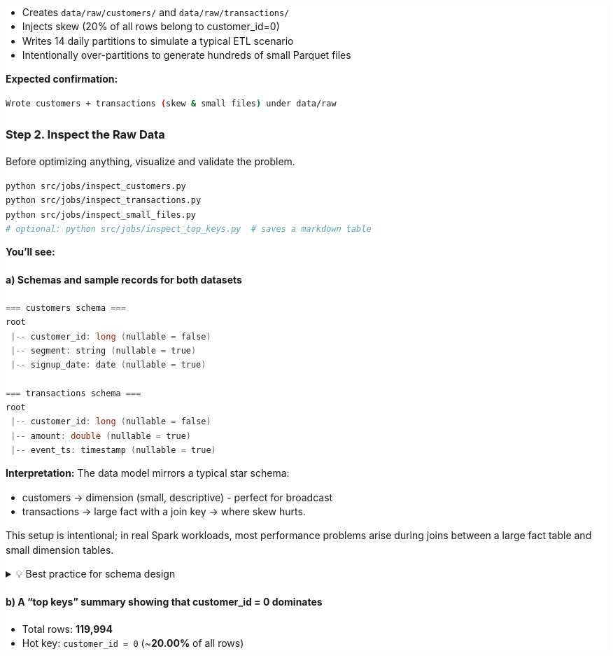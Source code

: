 - Creates `data/raw/customers/` and `data/raw/transactions/`
- Injects skew (20% of all rows belong to customer_id=0)
- Writes 14 daily partitions to simulate a typical ETL scenario
- Intentionally over-partitions to generate hundreds of small Parquet files

**Expected confirmation:**

```bash
Wrote customers + transactions (skew & small files) under data/raw
```

### Step 2. Inspect the Raw Data

Before optimizing anything, visualize and validate the problem.

```bash
python src/jobs/inspect_customers.py
python src/jobs/inspect_transactions.py
python src/jobs/inspect_small_files.py
# optional: python src/jobs/inspect_top_keys.py  # saves a markdown table
```

**You’ll see:**

#### a) Schemas and sample records for both datasets

```objectivec
=== customers schema ===
root
 |-- customer_id: long (nullable = false)
 |-- segment: string (nullable = true)
 |-- signup_date: date (nullable = true)

=== transactions schema ===
root
 |-- customer_id: long (nullable = false)
 |-- amount: double (nullable = true)
 |-- event_ts: timestamp (nullable = true)

```
**Interpretation:**
The data model mirrors a typical star schema:

- customers → dimension (small, descriptive) - perfect for broadcast
- transactions → large fact with a join key → where skew hurts.

This setup is intentional; in real Spark workloads, most performance problems arise during joins between a large fact table and small dimension tables.

<details><summary>💡 Best practice for schema design</summary></details>

#### b) A “top keys” summary showing that customer_id = 0 dominates

- Total rows: **119,994**
- Hot key: `customer_id = 0` (~**20.00%** of all rows)
